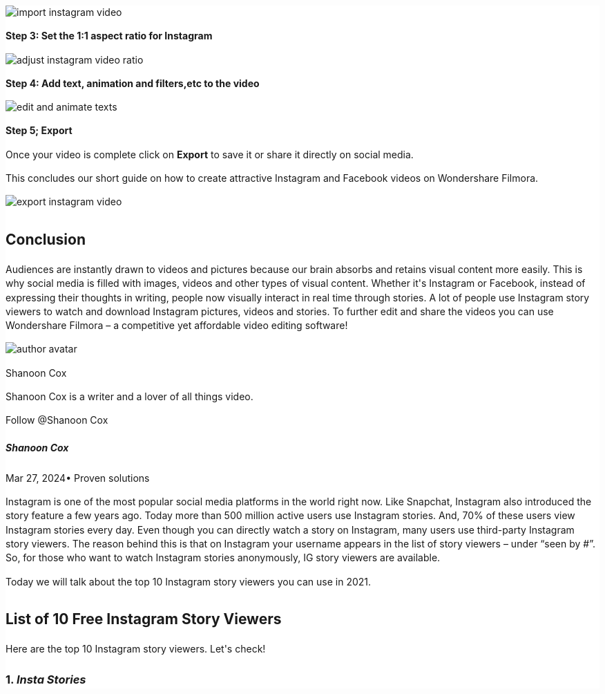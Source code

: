 ![import instagram video](https://images.wondershare.com/filmora/article-images/import-instagram-video-to-filmora1.jpg)

**Step 3: Set the 1:1 aspect ratio for Instagram**

![adjust instagram video ratio](https://images.wondershare.com/filmora/article-images/fit-instagram-aspect-ratio2.jpg)

**Step 4: Add text, animation and filters,etc to the video**

![edit and animate texts](https://images.wondershare.com/filmora/article-images/edit-and-customize-text5.jpg)

**Step 5; Export**

Once your video is complete click on **Export** to save it or share it directly on social media.

This concludes our short guide on how to create attractive Instagram and Facebook videos on Wondershare Filmora.

![export instagram video](https://images.wondershare.com/filmora/article-images/click-export-video-output.jpg)

## Conclusion

Audiences are instantly drawn to videos and pictures because our brain absorbs and retains visual content more easily. This is why social media is filled with images, videos and other types of visual content. Whether it's Instagram or Facebook, instead of expressing their thoughts in writing, people now visually interact in real time through stories. A lot of people use Instagram story viewers to watch and download Instagram pictures, videos and stories. To further edit and share the videos you can use Wondershare Filmora – a competitive yet affordable video editing software!

![author avatar](https://images.wondershare.com/filmora/article-images/shannon-cox.jpg)

Shanoon Cox

Shanoon Cox is a writer and a lover of all things video.

Follow @Shanoon Cox

##### Shanoon Cox

 Mar 27, 2024• Proven solutions

Instagram is one of the most popular social media platforms in the world right now. Like Snapchat, Instagram also introduced the story feature a few years ago. Today more than 500 million active users use Instagram stories. And, 70% of these users view Instagram stories every day. Even though you can directly watch a story on Instagram, many users use third-party Instagram story viewers. The reason behind this is that on Instagram your username appears in the list of story viewers – under “seen by #”. So, for those who want to watch Instagram stories anonymously, IG story viewers are available.

Today we will talk about the top 10 Instagram story viewers you can use in 2021.

## List of 10 Free Instagram Story Viewers

Here are the top 10 Instagram story viewers. Let's check!

### 1\. _Insta Stories_

